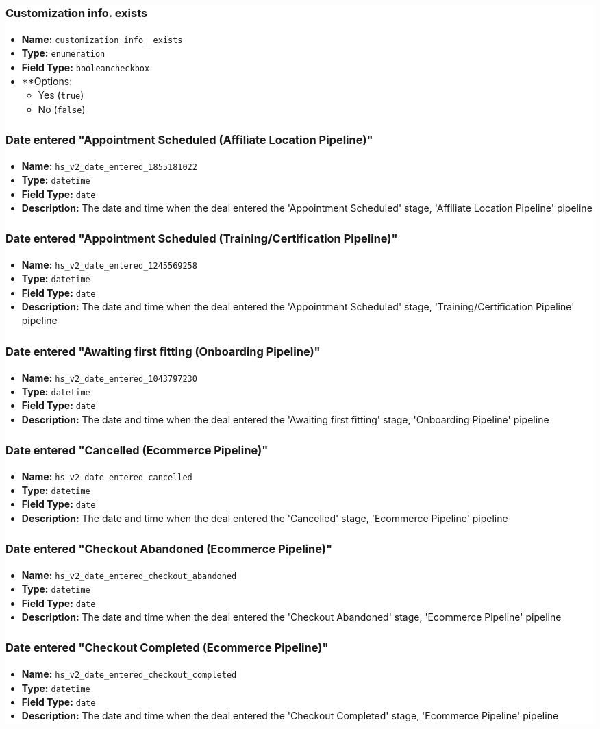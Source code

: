 ### Customization info. exists
- **Name:** `customization_info__exists`
- **Type:** `enumeration`
- **Field Type:** `booleancheckbox`
- **Options:
  - Yes (`true`)
  - No (`false`)

### Date entered "Appointment Scheduled (Affiliate Location Pipeline)"
- **Name:** `hs_v2_date_entered_1855181022`
- **Type:** `datetime`
- **Field Type:** `date`
- **Description:** The date and time when the deal entered the 'Appointment Scheduled' stage, 'Affiliate Location Pipeline' pipeline

### Date entered "Appointment Scheduled (Training/Certification Pipeline)"
- **Name:** `hs_v2_date_entered_1245569258`
- **Type:** `datetime`
- **Field Type:** `date`
- **Description:** The date and time when the deal entered the 'Appointment Scheduled' stage, 'Training/Certification Pipeline' pipeline

### Date entered "Awaiting first fitting (Onboarding Pipeline)"
- **Name:** `hs_v2_date_entered_1043797230`
- **Type:** `datetime`
- **Field Type:** `date`
- **Description:** The date and time when the deal entered the 'Awaiting first fitting' stage, 'Onboarding Pipeline' pipeline

### Date entered "Cancelled (Ecommerce Pipeline)"
- **Name:** `hs_v2_date_entered_cancelled`
- **Type:** `datetime`
- **Field Type:** `date`
- **Description:** The date and time when the deal entered the 'Cancelled' stage, 'Ecommerce Pipeline' pipeline

### Date entered "Checkout Abandoned (Ecommerce Pipeline)"
- **Name:** `hs_v2_date_entered_checkout_abandoned`
- **Type:** `datetime`
- **Field Type:** `date`
- **Description:** The date and time when the deal entered the 'Checkout Abandoned' stage, 'Ecommerce Pipeline' pipeline

### Date entered "Checkout Completed (Ecommerce Pipeline)"
- **Name:** `hs_v2_date_entered_checkout_completed`
- **Type:** `datetime`
- **Field Type:** `date`
- **Description:** The date and time when the deal entered the 'Checkout Completed' stage, 'Ecommerce Pipeline' pipeline
